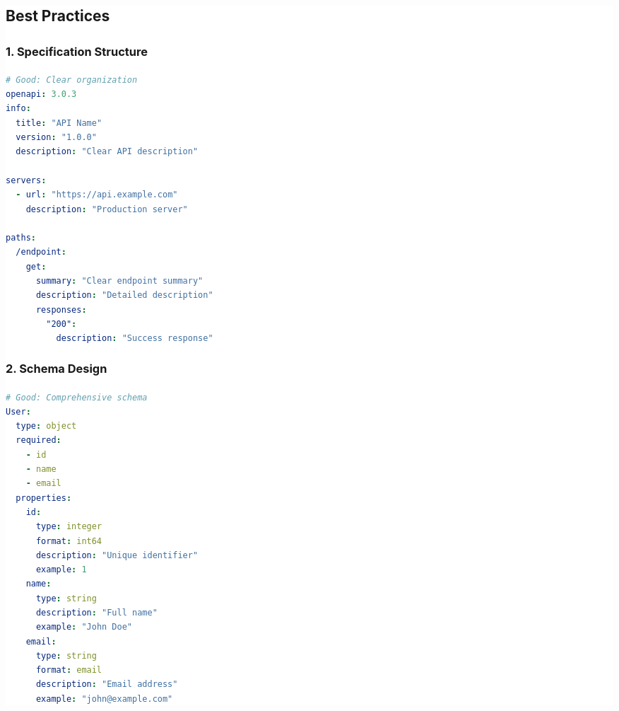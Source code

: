 ## Best Practices

### 1. Specification Structure

```yaml
# Good: Clear organization
openapi: 3.0.3
info:
  title: "API Name"
  version: "1.0.0"
  description: "Clear API description"

servers:
  - url: "https://api.example.com"
    description: "Production server"

paths:
  /endpoint:
    get:
      summary: "Clear endpoint summary"
      description: "Detailed description"
      responses:
        "200":
          description: "Success response"
```

### 2. Schema Design

```yaml
# Good: Comprehensive schema
User:
  type: object
  required:
    - id
    - name
    - email
  properties:
    id:
      type: integer
      format: int64
      description: "Unique identifier"
      example: 1
    name:
      type: string
      description: "Full name"
      example: "John Doe"
    email:
      type: string
      format: email
      description: "Email address"
      example: "john@example.com"
```
